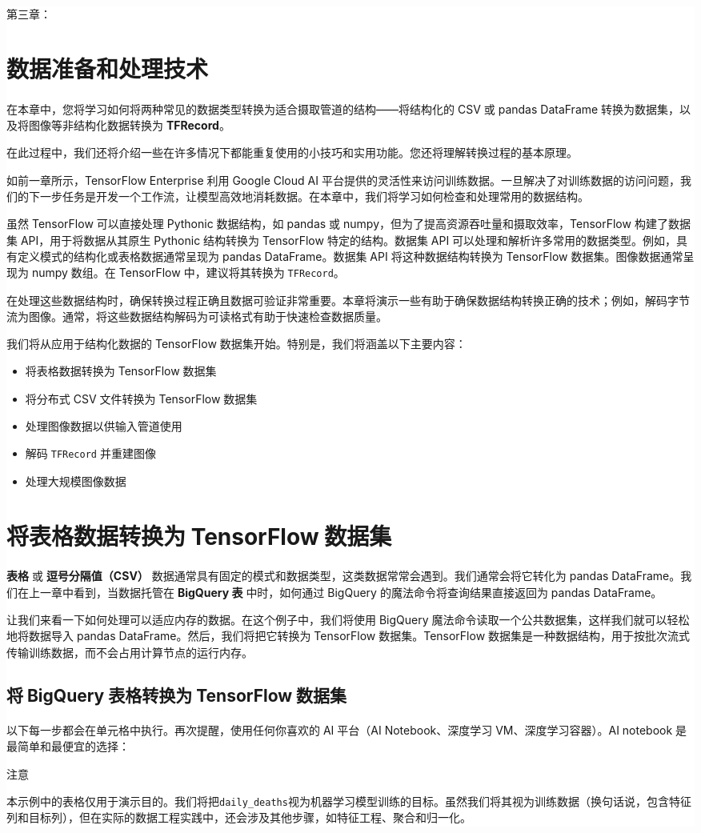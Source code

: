 第三章：

# 数据准备和处理技术

在本章中，您将学习如何将两种常见的数据类型转换为适合摄取管道的结构——将结构化的 CSV 或 pandas DataFrame 转换为数据集，以及将图像等非结构化数据转换为 **TFRecord**。

在此过程中，我们还将介绍一些在许多情况下都能重复使用的小技巧和实用功能。您还将理解转换过程的基本原理。

如前一章所示，TensorFlow Enterprise 利用 Google Cloud AI 平台提供的灵活性来访问训练数据。一旦解决了对训练数据的访问问题，我们的下一步任务是开发一个工作流，让模型高效地消耗数据。在本章中，我们将学习如何检查和处理常用的数据结构。

虽然 TensorFlow 可以直接处理 Pythonic 数据结构，如 pandas 或 numpy，但为了提高资源吞吐量和摄取效率，TensorFlow 构建了数据集 API，用于将数据从其原生 Pythonic 结构转换为 TensorFlow 特定的结构。数据集 API 可以处理和解析许多常用的数据类型。例如，具有定义模式的结构化或表格数据通常呈现为 pandas DataFrame。数据集 API 将这种数据结构转换为 TensorFlow 数据集。图像数据通常呈现为 numpy 数组。在 TensorFlow 中，建议将其转换为 `TFRecord`。

在处理这些数据结构时，确保转换过程正确且数据可验证非常重要。本章将演示一些有助于确保数据结构转换正确的技术；例如，解码字节流为图像。通常，将这些数据结构解码为可读格式有助于快速检查数据质量。

我们将从应用于结构化数据的 TensorFlow 数据集开始。特别是，我们将涵盖以下主要内容：

+   将表格数据转换为 TensorFlow 数据集

+   将分布式 CSV 文件转换为 TensorFlow 数据集

+   处理图像数据以供输入管道使用

+   解码 `TFRecord` 并重建图像

+   处理大规模图像数据

# 将表格数据转换为 TensorFlow 数据集

**表格** 或 **逗号分隔值（CSV）** 数据通常具有固定的模式和数据类型，这类数据常常会遇到。我们通常会将它转化为 pandas DataFrame。我们在上一章中看到，当数据托管在 **BigQuery 表** 中时，如何通过 BigQuery 的魔法命令将查询结果直接返回为 pandas DataFrame。

让我们来看一下如何处理可以适应内存的数据。在这个例子中，我们将使用 BigQuery 魔法命令读取一个公共数据集，这样我们就可以轻松地将数据导入 pandas DataFrame。然后，我们将把它转换为 TensorFlow 数据集。TensorFlow 数据集是一种数据结构，用于按批次流式传输训练数据，而不会占用计算节点的运行内存。

## 将 BigQuery 表格转换为 TensorFlow 数据集

以下每一步都会在单元格中执行。再次提醒，使用任何你喜欢的 AI 平台（AI Notebook、深度学习 VM、深度学习容器）。AI notebook 是最简单和最便宜的选择：

注意

本示例中的表格仅用于演示目的。我们将把`daily_deaths`视为机器学习模型训练的目标。虽然我们将其视为训练数据（换句话说，包含特征列和目标列），但在实际的数据工程实践中，还会涉及其他步骤，如特征工程、聚合和归一化。
